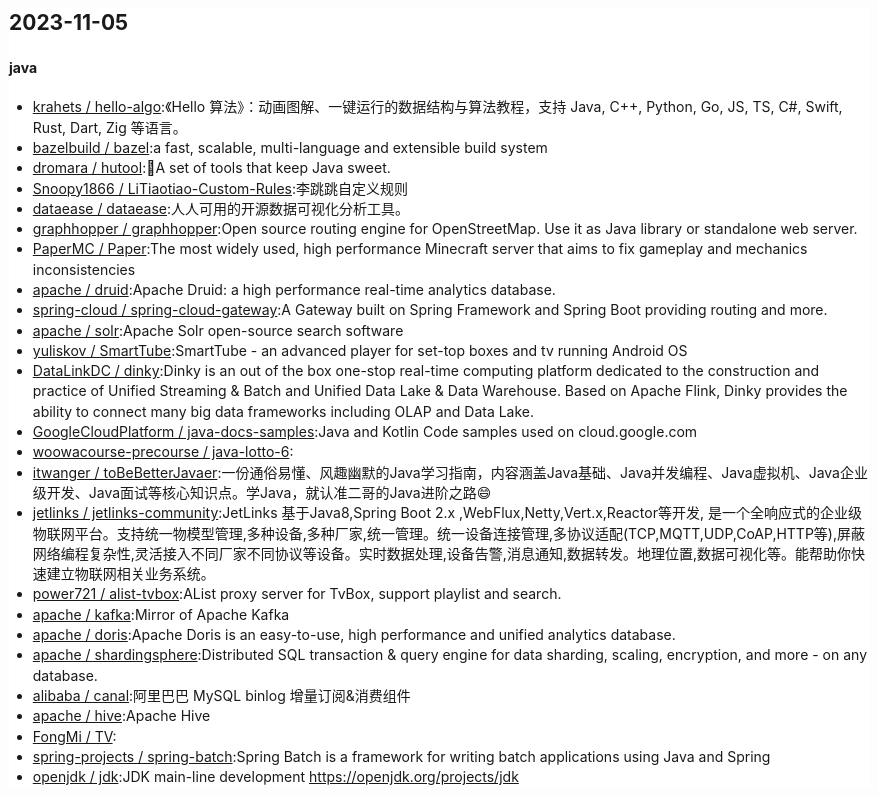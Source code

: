 ## 2023-11-05

#### java
* [krahets / hello-algo](https://github.com/krahets/hello-algo):《Hello 算法》：动画图解、一键运行的数据结构与算法教程，支持 Java, C++, Python, Go, JS, TS, C#, Swift, Rust, Dart, Zig 等语言。
* [bazelbuild / bazel](https://github.com/bazelbuild/bazel):a fast, scalable, multi-language and extensible build system
* [dromara / hutool](https://github.com/dromara/hutool):🍬A set of tools that keep Java sweet.
* [Snoopy1866 / LiTiaotiao-Custom-Rules](https://github.com/Snoopy1866/LiTiaotiao-Custom-Rules):李跳跳自定义规则
* [dataease / dataease](https://github.com/dataease/dataease):人人可用的开源数据可视化分析工具。
* [graphhopper / graphhopper](https://github.com/graphhopper/graphhopper):Open source routing engine for OpenStreetMap. Use it as Java library or standalone web server.
* [PaperMC / Paper](https://github.com/PaperMC/Paper):The most widely used, high performance Minecraft server that aims to fix gameplay and mechanics inconsistencies
* [apache / druid](https://github.com/apache/druid):Apache Druid: a high performance real-time analytics database.
* [spring-cloud / spring-cloud-gateway](https://github.com/spring-cloud/spring-cloud-gateway):A Gateway built on Spring Framework and Spring Boot providing routing and more.
* [apache / solr](https://github.com/apache/solr):Apache Solr open-source search software
* [yuliskov / SmartTube](https://github.com/yuliskov/SmartTube):SmartTube - an advanced player for set-top boxes and tv running Android OS
* [DataLinkDC / dinky](https://github.com/DataLinkDC/dinky):Dinky is an out of the box one-stop real-time computing platform dedicated to the construction and practice of Unified Streaming & Batch and Unified Data Lake & Data Warehouse. Based on Apache Flink, Dinky provides the ability to connect many big data frameworks including OLAP and Data Lake.
* [GoogleCloudPlatform / java-docs-samples](https://github.com/GoogleCloudPlatform/java-docs-samples):Java and Kotlin Code samples used on cloud.google.com
* [woowacourse-precourse / java-lotto-6](https://github.com/woowacourse-precourse/java-lotto-6):
* [itwanger / toBeBetterJavaer](https://github.com/itwanger/toBeBetterJavaer):一份通俗易懂、风趣幽默的Java学习指南，内容涵盖Java基础、Java并发编程、Java虚拟机、Java企业级开发、Java面试等核心知识点。学Java，就认准二哥的Java进阶之路😄
* [jetlinks / jetlinks-community](https://github.com/jetlinks/jetlinks-community):JetLinks 基于Java8,Spring Boot 2.x ,WebFlux,Netty,Vert.x,Reactor等开发, 是一个全响应式的企业级物联网平台。支持统一物模型管理,多种设备,多种厂家,统一管理。统一设备连接管理,多协议适配(TCP,MQTT,UDP,CoAP,HTTP等),屏蔽网络编程复杂性,灵活接入不同厂家不同协议等设备。实时数据处理,设备告警,消息通知,数据转发。地理位置,数据可视化等。能帮助你快速建立物联网相关业务系统。
* [power721 / alist-tvbox](https://github.com/power721/alist-tvbox):AList proxy server for TvBox, support playlist and search.
* [apache / kafka](https://github.com/apache/kafka):Mirror of Apache Kafka
* [apache / doris](https://github.com/apache/doris):Apache Doris is an easy-to-use, high performance and unified analytics database.
* [apache / shardingsphere](https://github.com/apache/shardingsphere):Distributed SQL transaction & query engine for data sharding, scaling, encryption, and more - on any database.
* [alibaba / canal](https://github.com/alibaba/canal):阿里巴巴 MySQL binlog 增量订阅&消费组件
* [apache / hive](https://github.com/apache/hive):Apache Hive
* [FongMi / TV](https://github.com/FongMi/TV):
* [spring-projects / spring-batch](https://github.com/spring-projects/spring-batch):Spring Batch is a framework for writing batch applications using Java and Spring
* [openjdk / jdk](https://github.com/openjdk/jdk):JDK main-line development https://openjdk.org/projects/jdk
